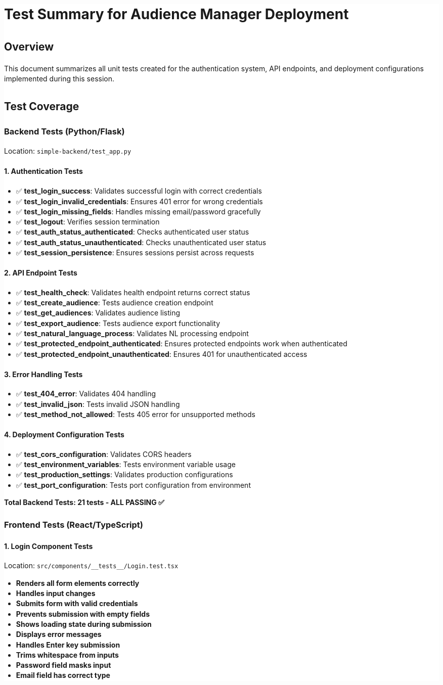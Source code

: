 # Test Summary for Audience Manager Deployment

## Overview

This document summarizes all unit tests created for the authentication system, API endpoints, and deployment configurations implemented during this session.

## Test Coverage

### Backend Tests (Python/Flask)

Location: `simple-backend/test_app.py`

#### 1. Authentication Tests
- ✅ **test_login_success**: Validates successful login with correct credentials
- ✅ **test_login_invalid_credentials**: Ensures 401 error for wrong credentials
- ✅ **test_login_missing_fields**: Handles missing email/password gracefully
- ✅ **test_logout**: Verifies session termination
- ✅ **test_auth_status_authenticated**: Checks authenticated user status
- ✅ **test_auth_status_unauthenticated**: Checks unauthenticated user status
- ✅ **test_session_persistence**: Ensures sessions persist across requests

#### 2. API Endpoint Tests
- ✅ **test_health_check**: Validates health endpoint returns correct status
- ✅ **test_create_audience**: Tests audience creation endpoint
- ✅ **test_get_audiences**: Validates audience listing
- ✅ **test_export_audience**: Tests audience export functionality
- ✅ **test_natural_language_process**: Validates NL processing endpoint
- ✅ **test_protected_endpoint_authenticated**: Ensures protected endpoints work when authenticated
- ✅ **test_protected_endpoint_unauthenticated**: Ensures 401 for unauthenticated access

#### 3. Error Handling Tests
- ✅ **test_404_error**: Validates 404 handling
- ✅ **test_invalid_json**: Tests invalid JSON handling
- ✅ **test_method_not_allowed**: Tests 405 error for unsupported methods

#### 4. Deployment Configuration Tests
- ✅ **test_cors_configuration**: Validates CORS headers
- ✅ **test_environment_variables**: Tests environment variable usage
- ✅ **test_production_settings**: Validates production configurations
- ✅ **test_port_configuration**: Tests port configuration from environment

**Total Backend Tests: 21 tests - ALL PASSING ✅**

### Frontend Tests (React/TypeScript)

#### 1. Login Component Tests
Location: `src/components/__tests__/Login.test.tsx`

- **Renders all form elements correctly**
- **Handles input changes**
- **Submits form with valid credentials**
- **Prevents submission with empty fields**
- **Shows loading state during submission**
- **Displays error messages**
- **Handles Enter key submission**
- **Trims whitespace from inputs**
- **Password field masks input**
- **Email field has correct type**
